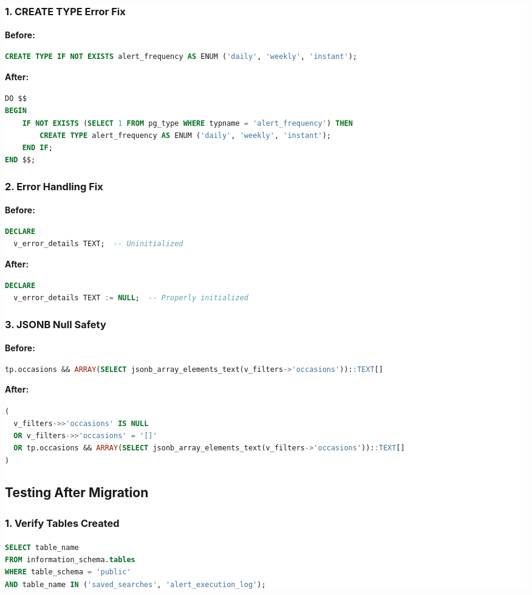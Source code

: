 ### 1. CREATE TYPE Error Fix
**Before:**
```sql
CREATE TYPE IF NOT EXISTS alert_frequency AS ENUM ('daily', 'weekly', 'instant');
```

**After:**
```sql
DO $$
BEGIN
    IF NOT EXISTS (SELECT 1 FROM pg_type WHERE typname = 'alert_frequency') THEN
        CREATE TYPE alert_frequency AS ENUM ('daily', 'weekly', 'instant');
    END IF;
END $$;
```

### 2. Error Handling Fix
**Before:**
```sql
DECLARE
  v_error_details TEXT;  -- Uninitialized
```

**After:**
```sql
DECLARE
  v_error_details TEXT := NULL;  -- Properly initialized
```

### 3. JSONB Null Safety
**Before:**
```sql
tp.occasions && ARRAY(SELECT jsonb_array_elements_text(v_filters->'occasions'))::TEXT[]
```

**After:**
```sql
(
  v_filters->>'occasions' IS NULL
  OR v_filters->>'occasions' = '[]'
  OR tp.occasions && ARRAY(SELECT jsonb_array_elements_text(v_filters->'occasions'))::TEXT[]
)
```

## Testing After Migration

### 1. Verify Tables Created
```sql
SELECT table_name
FROM information_schema.tables
WHERE table_schema = 'public'
AND table_name IN ('saved_searches', 'alert_execution_log');
```
